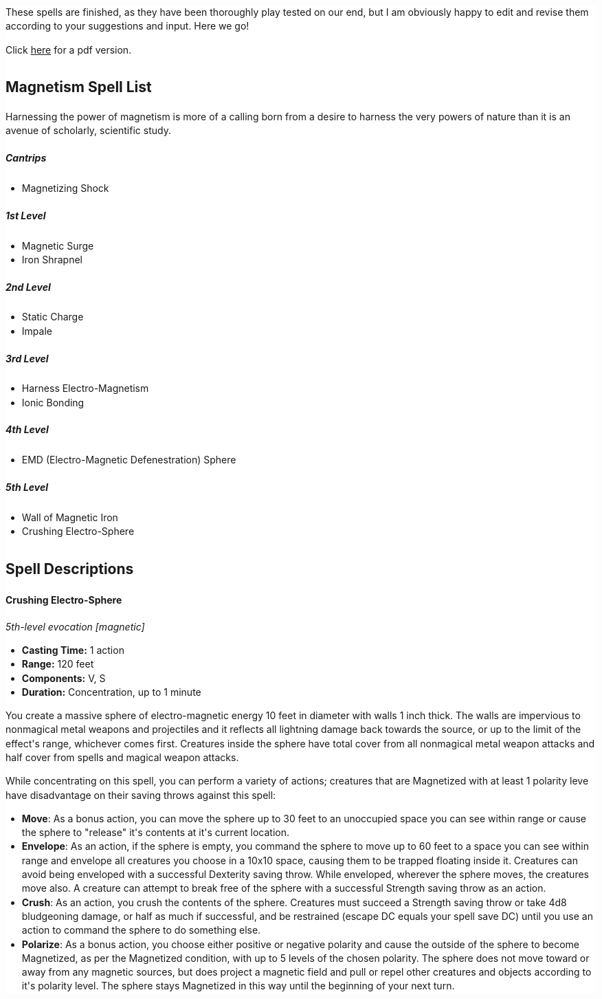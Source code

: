 These spells are finished, as they have been thoroughly play tested on our end, but I am obviously happy to edit and revise them according to your suggestions and input. Here we go!

Click [here](https://homebrewery.naturalcrit.com/share/BkJukA34B) for a pdf version.

## Magnetism Spell List

Harnessing the power of magnetism is more of a calling born from a desire to harness the very powers of nature than it is an avenue of scholarly, scientific study. 

##### Cantrips
- Magnetizing Shock

##### 1st Level
- Magnetic Surge
- Iron Shrapnel

##### 2nd Level
- Static Charge
- Impale

##### 3rd Level
- Harness Electro-Magnetism
- Ionic Bonding

##### 4th Level
- EMD (Electro-Magnetic Defenestration) Sphere

##### 5th Level
- Wall of Magnetic Iron
- Crushing Electro-Sphere

## Spell Descriptions

#### Crushing Electro-Sphere
*5th-level evocation [magnetic]*

- **Casting Time:** 1 action
- **Range:** 120 feet
- **Components:** V, S
- **Duration:** Concentration, up to 1 minute

You create a massive sphere of electro-magnetic energy 10 feet in diameter with walls 1 inch thick. The walls are impervious to nonmagical metal weapons and projectiles and it reflects all lightning damage back towards the source, or up to the limit of the effect's range, whichever comes first. Creatures inside the sphere have total cover from all nonmagical metal weapon attacks and half cover from spells and magical weapon attacks.

While concentrating on this spell, you can perform a variety of actions; creatures that are Magnetized with at least 1 polarity leve have disadvantage on their saving throws against this spell:
- **Move**: As a bonus action, you can move the sphere up to 30 feet to an unoccupied space you can see within range or cause the sphere to "release" it's contents at it's current location.
- **Envelope**: As an action, if the sphere is empty, you command the sphere to move up to 60 feet to a space you can see within range and envelope all creatures you choose in a 10x10 space, causing them to be trapped floating inside it. Creatures can avoid being enveloped with a successful Dexterity saving throw. While enveloped, wherever the sphere moves, the creatures move also. A creature can attempt to break free of the sphere with a successful Strength saving throw as an action.
- **Crush**: As an action, you crush the contents of the sphere. Creatures must succeed a Strength saving throw or take 4d8 bludgeoning damage, or half as much if successful, and be restrained (escape DC equals your spell save DC) until you use an action to command the sphere to do something else. 
- **Polarize**: As a bonus action, you choose either positive or negative polarity and cause the outside of the sphere to become Magnetized, as per the Magnetized condition, with up to 5 levels of the chosen polarity. The sphere does not move toward or away from any magnetic sources, but does project a magnetic field and pull or repel other creatures and objects according to it's polarity level. The sphere stays Magnetized in this way until the beginning of your next turn.
